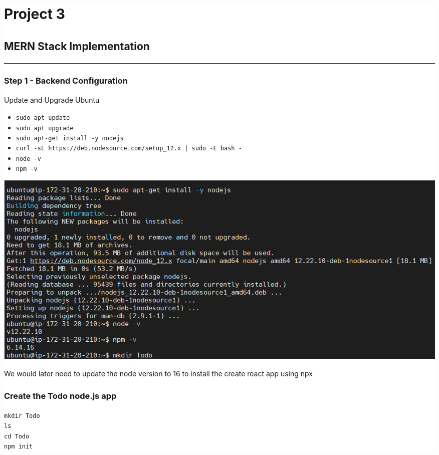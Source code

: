 # Project 3

## MERN Stack Implementation
---
### Step 1 - Backend Configuration

Update and Upgrade Ubuntu
- `sudo apt update`
- `sudo apt upgrade`
- `sudo apt-get install -y nodejs`
- `curl -sL https://deb.nodesource.com/setup_12.x | sudo -E bash -`
- `node -v`
- `npm -v`

![nodejs_install.png](screenshots/nodejs_install_2.png)

We would later need to update the node version to 16 to install the create react app using npx


### Create the Todo node.js app
```
mkdir Todo
ls
cd Todo
npm init
```